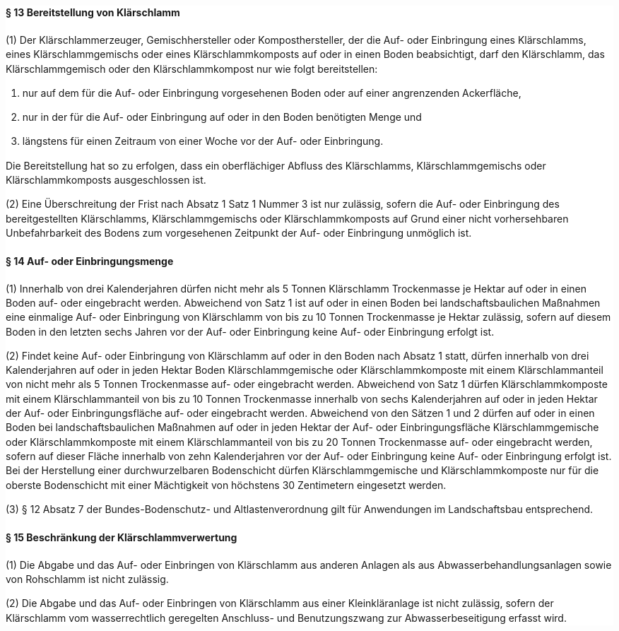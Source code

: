 
#### § 13 Bereitstellung von Klärschlamm

(1) Der Klärschlammerzeuger, Gemischhersteller oder Komposthersteller, der die Auf- oder Einbringung eines Klärschlamms, eines Klärschlammgemischs oder eines Klärschlammkomposts auf oder in einen Boden beabsichtigt, darf den Klärschlamm, das Klärschlammgemisch oder den Klärschlammkompost nur wie folgt bereitstellen:

1.  nur auf dem für die Auf- oder Einbringung vorgesehenen Boden oder auf einer angrenzenden Ackerfläche,


2.  nur in der für die Auf- oder Einbringung auf oder in den Boden benötigten Menge und


3.  längstens für einen Zeitraum von einer Woche vor der Auf- oder Einbringung.



Die Bereitstellung hat so zu erfolgen, dass ein oberflächiger Abfluss des Klärschlamms, Klärschlammgemischs oder Klärschlammkomposts ausgeschlossen ist.

(2) Eine Überschreitung der Frist nach Absatz 1 Satz 1 Nummer 3 ist nur zulässig, sofern die Auf- oder Einbringung des bereitgestellten Klärschlamms, Klärschlammgemischs oder Klärschlammkomposts auf Grund einer nicht vorhersehbaren Unbefahrbarkeit des Bodens zum vorgesehenen Zeitpunkt der Auf- oder Einbringung unmöglich ist.


#### § 14 Auf- oder Einbringungsmenge

(1) Innerhalb von drei Kalenderjahren dürfen nicht mehr als 5 Tonnen Klärschlamm Trockenmasse je Hektar auf oder in einen Boden auf- oder eingebracht werden. Abweichend von Satz 1 ist auf oder in einen Boden bei landschaftsbaulichen Maßnahmen eine einmalige Auf- oder Einbringung von Klärschlamm von bis zu 10 Tonnen Trockenmasse je Hektar zulässig, sofern auf diesem Boden in den letzten sechs Jahren vor der Auf- oder Einbringung keine Auf- oder Einbringung erfolgt ist.

(2) Findet keine Auf- oder Einbringung von Klärschlamm auf oder in den Boden nach Absatz 1 statt, dürfen innerhalb von drei Kalenderjahren auf oder in jeden Hektar Boden Klärschlammgemische oder Klärschlammkomposte mit einem Klärschlammanteil von nicht mehr als 5 Tonnen Trockenmasse auf- oder eingebracht werden. Abweichend von Satz 1 dürfen Klärschlammkomposte mit einem Klärschlammanteil von bis zu 10 Tonnen Trockenmasse innerhalb von sechs Kalenderjahren auf oder in jeden Hektar der Auf- oder Einbringungsfläche auf- oder eingebracht werden. Abweichend von den Sätzen 1 und 2 dürfen auf oder in einen Boden bei landschaftsbaulichen Maßnahmen auf oder in jeden Hektar der Auf- oder Einbringungsfläche Klärschlammgemische oder Klärschlammkomposte mit einem Klärschlammanteil von bis zu 20 Tonnen Trockenmasse auf- oder eingebracht werden, sofern auf dieser Fläche innerhalb von zehn Kalenderjahren vor der Auf- oder Einbringung keine Auf- oder Einbringung erfolgt ist. Bei der Herstellung einer durchwurzelbaren Bodenschicht dürfen Klärschlammgemische und Klärschlammkomposte nur für die oberste Bodenschicht mit einer Mächtigkeit von höchstens 30 Zentimetern eingesetzt werden.

(3) § 12 Absatz 7 der Bundes-Bodenschutz- und Altlastenverordnung gilt für Anwendungen im Landschaftsbau entsprechend.


#### § 15 Beschränkung der Klärschlammverwertung

(1) Die Abgabe und das Auf- oder Einbringen von Klärschlamm aus anderen Anlagen als aus Abwasserbehandlungsanlagen sowie von Rohschlamm ist nicht zulässig.

(2) Die Abgabe und das Auf- oder Einbringen von Klärschlamm aus einer Kleinkläranlage ist nicht zulässig, sofern der Klärschlamm vom wasserrechtlich geregelten Anschluss- und Benutzungszwang zur Abwasserbeseitigung erfasst wird.
